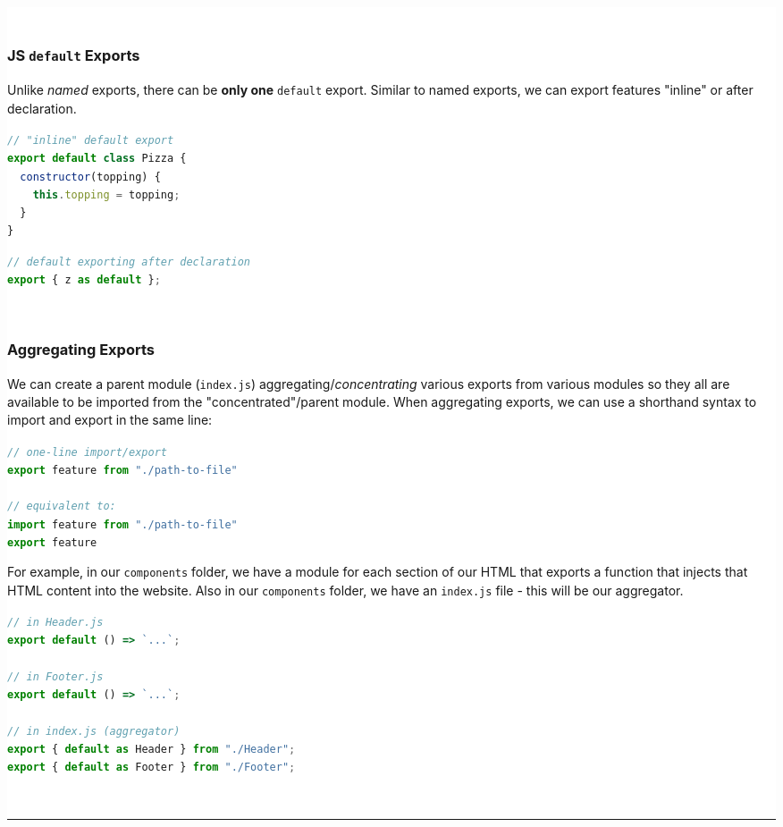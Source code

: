 <br>

### JS `default` Exports

Unlike _named_ exports, there can be **only one** `default` export. Similar to named exports, we can export features "inline" or after declaration.

```javascript
// "inline" default export
export default class Pizza {
  constructor(topping) {
    this.topping = topping;
  }
}
```

```javascript
// default exporting after declaration
export { z as default };
```

<br>

### Aggregating Exports

We can create a parent module (`index.js`) aggregating/_concentrating_ various exports from various modules so they all are available to be imported from the "concentrated"/parent module. When aggregating exports, we can use a shorthand syntax to import and export in the same line:

```javascript
// one-line import/export
export feature from "./path-to-file"

// equivalent to:
import feature from "./path-to-file"
export feature
```

For example, in our `components` folder, we have a module for each section of our HTML that exports a function that injects that HTML content into the website. Also in our `components` folder, we have an `index.js` file - this will be our aggregator.

```javascript
// in Header.js
export default () => `...`;

// in Footer.js
export default () => `...`;

// in index.js (aggregator)
export { default as Header } from "./Header";
export { default as Footer } from "./Footer";
```

<br>

---
